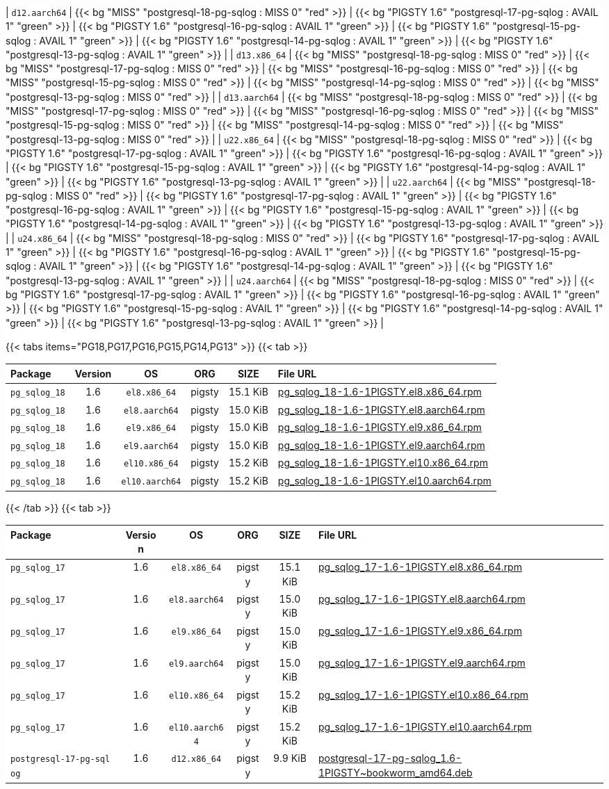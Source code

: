 |    `d12.aarch64`    |      {{< bg "MISS" "postgresql-18-pg-sqlog : MISS 0" "red" >}}      | {{< bg "PIGSTY 1.6" "postgresql-17-pg-sqlog : AVAIL 1" "green" >}} | {{< bg "PIGSTY 1.6" "postgresql-16-pg-sqlog : AVAIL 1" "green" >}} | {{< bg "PIGSTY 1.6" "postgresql-15-pg-sqlog : AVAIL 1" "green" >}} | {{< bg "PIGSTY 1.6" "postgresql-14-pg-sqlog : AVAIL 1" "green" >}} | {{< bg "PIGSTY 1.6" "postgresql-13-pg-sqlog : AVAIL 1" "green" >}} |
|    `d13.x86_64`    |      {{< bg "MISS" "postgresql-18-pg-sqlog : MISS 0" "red" >}}      |      {{< bg "MISS" "postgresql-17-pg-sqlog : MISS 0" "red" >}}      |      {{< bg "MISS" "postgresql-16-pg-sqlog : MISS 0" "red" >}}      |      {{< bg "MISS" "postgresql-15-pg-sqlog : MISS 0" "red" >}}      |      {{< bg "MISS" "postgresql-14-pg-sqlog : MISS 0" "red" >}}      |      {{< bg "MISS" "postgresql-13-pg-sqlog : MISS 0" "red" >}}      |
|    `d13.aarch64`    |      {{< bg "MISS" "postgresql-18-pg-sqlog : MISS 0" "red" >}}      |      {{< bg "MISS" "postgresql-17-pg-sqlog : MISS 0" "red" >}}      |      {{< bg "MISS" "postgresql-16-pg-sqlog : MISS 0" "red" >}}      |      {{< bg "MISS" "postgresql-15-pg-sqlog : MISS 0" "red" >}}      |      {{< bg "MISS" "postgresql-14-pg-sqlog : MISS 0" "red" >}}      |      {{< bg "MISS" "postgresql-13-pg-sqlog : MISS 0" "red" >}}      |
|    `u22.x86_64`    |      {{< bg "MISS" "postgresql-18-pg-sqlog : MISS 0" "red" >}}      | {{< bg "PIGSTY 1.6" "postgresql-17-pg-sqlog : AVAIL 1" "green" >}} | {{< bg "PIGSTY 1.6" "postgresql-16-pg-sqlog : AVAIL 1" "green" >}} | {{< bg "PIGSTY 1.6" "postgresql-15-pg-sqlog : AVAIL 1" "green" >}} | {{< bg "PIGSTY 1.6" "postgresql-14-pg-sqlog : AVAIL 1" "green" >}} | {{< bg "PIGSTY 1.6" "postgresql-13-pg-sqlog : AVAIL 1" "green" >}} |
|    `u22.aarch64`    |      {{< bg "MISS" "postgresql-18-pg-sqlog : MISS 0" "red" >}}      | {{< bg "PIGSTY 1.6" "postgresql-17-pg-sqlog : AVAIL 1" "green" >}} | {{< bg "PIGSTY 1.6" "postgresql-16-pg-sqlog : AVAIL 1" "green" >}} | {{< bg "PIGSTY 1.6" "postgresql-15-pg-sqlog : AVAIL 1" "green" >}} | {{< bg "PIGSTY 1.6" "postgresql-14-pg-sqlog : AVAIL 1" "green" >}} | {{< bg "PIGSTY 1.6" "postgresql-13-pg-sqlog : AVAIL 1" "green" >}} |
|    `u24.x86_64`    |      {{< bg "MISS" "postgresql-18-pg-sqlog : MISS 0" "red" >}}      | {{< bg "PIGSTY 1.6" "postgresql-17-pg-sqlog : AVAIL 1" "green" >}} | {{< bg "PIGSTY 1.6" "postgresql-16-pg-sqlog : AVAIL 1" "green" >}} | {{< bg "PIGSTY 1.6" "postgresql-15-pg-sqlog : AVAIL 1" "green" >}} | {{< bg "PIGSTY 1.6" "postgresql-14-pg-sqlog : AVAIL 1" "green" >}} | {{< bg "PIGSTY 1.6" "postgresql-13-pg-sqlog : AVAIL 1" "green" >}} |
|    `u24.aarch64`    |      {{< bg "MISS" "postgresql-18-pg-sqlog : MISS 0" "red" >}}      | {{< bg "PIGSTY 1.6" "postgresql-17-pg-sqlog : AVAIL 1" "green" >}} | {{< bg "PIGSTY 1.6" "postgresql-16-pg-sqlog : AVAIL 1" "green" >}} | {{< bg "PIGSTY 1.6" "postgresql-15-pg-sqlog : AVAIL 1" "green" >}} | {{< bg "PIGSTY 1.6" "postgresql-14-pg-sqlog : AVAIL 1" "green" >}} | {{< bg "PIGSTY 1.6" "postgresql-13-pg-sqlog : AVAIL 1" "green" >}} |


{{< tabs items="PG18,PG17,PG16,PG15,PG14,PG13" >}}
{{< tab >}}

| **Package** | **Version** | **OS** | **ORG** | **SIZE** | **File URL** |
|:------------|:-----------:|:------:|:-------:|:--------:|:--------------|
| `pg_sqlog_18` | 1.6 | `el8.x86_64` | pigsty | 15.1 KiB | [pg_sqlog_18-1.6-1PIGSTY.el8.x86_64.rpm](https://repo.pigsty.io/yum/pgsql/el8.x86_64/pg_sqlog_18-1.6-1PIGSTY.el8.x86_64.rpm) |
| `pg_sqlog_18` | 1.6 | `el8.aarch64` | pigsty | 15.0 KiB | [pg_sqlog_18-1.6-1PIGSTY.el8.aarch64.rpm](https://repo.pigsty.io/yum/pgsql/el8.aarch64/pg_sqlog_18-1.6-1PIGSTY.el8.aarch64.rpm) |
| `pg_sqlog_18` | 1.6 | `el9.x86_64` | pigsty | 15.0 KiB | [pg_sqlog_18-1.6-1PIGSTY.el9.x86_64.rpm](https://repo.pigsty.io/yum/pgsql/el9.x86_64/pg_sqlog_18-1.6-1PIGSTY.el9.x86_64.rpm) |
| `pg_sqlog_18` | 1.6 | `el9.aarch64` | pigsty | 15.0 KiB | [pg_sqlog_18-1.6-1PIGSTY.el9.aarch64.rpm](https://repo.pigsty.io/yum/pgsql/el9.aarch64/pg_sqlog_18-1.6-1PIGSTY.el9.aarch64.rpm) |
| `pg_sqlog_18` | 1.6 | `el10.x86_64` | pigsty | 15.2 KiB | [pg_sqlog_18-1.6-1PIGSTY.el10.x86_64.rpm](https://repo.pigsty.io/yum/pgsql/el10.x86_64/pg_sqlog_18-1.6-1PIGSTY.el10.x86_64.rpm) |
| `pg_sqlog_18` | 1.6 | `el10.aarch64` | pigsty | 15.2 KiB | [pg_sqlog_18-1.6-1PIGSTY.el10.aarch64.rpm](https://repo.pigsty.io/yum/pgsql/el10.aarch64/pg_sqlog_18-1.6-1PIGSTY.el10.aarch64.rpm) |

{{< /tab >}}
{{< tab >}}

| **Package** | **Version** | **OS** | **ORG** | **SIZE** | **File URL** |
|:------------|:-----------:|:------:|:-------:|:--------:|:--------------|
| `pg_sqlog_17` | 1.6 | `el8.x86_64` | pigsty | 15.1 KiB | [pg_sqlog_17-1.6-1PIGSTY.el8.x86_64.rpm](https://repo.pigsty.io/yum/pgsql/el8.x86_64/pg_sqlog_17-1.6-1PIGSTY.el8.x86_64.rpm) |
| `pg_sqlog_17` | 1.6 | `el8.aarch64` | pigsty | 15.0 KiB | [pg_sqlog_17-1.6-1PIGSTY.el8.aarch64.rpm](https://repo.pigsty.io/yum/pgsql/el8.aarch64/pg_sqlog_17-1.6-1PIGSTY.el8.aarch64.rpm) |
| `pg_sqlog_17` | 1.6 | `el9.x86_64` | pigsty | 15.0 KiB | [pg_sqlog_17-1.6-1PIGSTY.el9.x86_64.rpm](https://repo.pigsty.io/yum/pgsql/el9.x86_64/pg_sqlog_17-1.6-1PIGSTY.el9.x86_64.rpm) |
| `pg_sqlog_17` | 1.6 | `el9.aarch64` | pigsty | 15.0 KiB | [pg_sqlog_17-1.6-1PIGSTY.el9.aarch64.rpm](https://repo.pigsty.io/yum/pgsql/el9.aarch64/pg_sqlog_17-1.6-1PIGSTY.el9.aarch64.rpm) |
| `pg_sqlog_17` | 1.6 | `el10.x86_64` | pigsty | 15.2 KiB | [pg_sqlog_17-1.6-1PIGSTY.el10.x86_64.rpm](https://repo.pigsty.io/yum/pgsql/el10.x86_64/pg_sqlog_17-1.6-1PIGSTY.el10.x86_64.rpm) |
| `pg_sqlog_17` | 1.6 | `el10.aarch64` | pigsty | 15.2 KiB | [pg_sqlog_17-1.6-1PIGSTY.el10.aarch64.rpm](https://repo.pigsty.io/yum/pgsql/el10.aarch64/pg_sqlog_17-1.6-1PIGSTY.el10.aarch64.rpm) |
| `postgresql-17-pg-sqlog` | 1.6 | `d12.x86_64` | pigsty | 9.9 KiB | [postgresql-17-pg-sqlog_1.6-1PIGSTY~bookworm_amd64.deb](https://repo.pigsty.io/apt/pgsql/bookworm/pool/main/p/pg-sqlog/postgresql-17-pg-sqlog_1.6-1PIGSTY~bookworm_amd64.deb) |